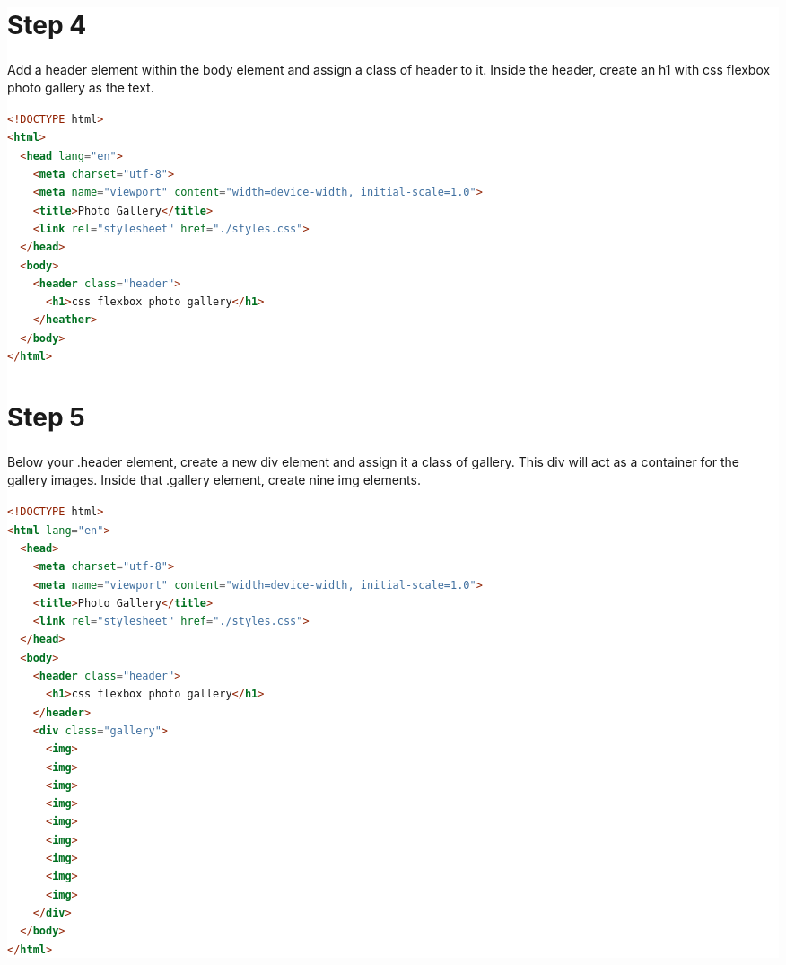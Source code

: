 # Step 4
Add a header element within the body element and assign a class of header to it. Inside the header, create an h1 with css flexbox photo gallery as the text.

```html   
<!DOCTYPE html>
<html>
  <head lang="en">
    <meta charset="utf-8">
    <meta name="viewport" content="width=device-width, initial-scale=1.0">
    <title>Photo Gallery</title>
    <link rel="stylesheet" href="./styles.css">
  </head>
  <body>
    <header class="header">
      <h1>css flexbox photo gallery</h1>
    </heather>
  </body>
</html>
```
  
# Step 5
Below your .header element, create a new div element and assign it a class of gallery. This div will act as a container for the gallery images. Inside that .gallery element, create nine img elements.  

```html   
<!DOCTYPE html>
<html lang="en">
  <head>
    <meta charset="utf-8">
    <meta name="viewport" content="width=device-width, initial-scale=1.0">
    <title>Photo Gallery</title>
    <link rel="stylesheet" href="./styles.css">
  </head>
  <body>
    <header class="header">
      <h1>css flexbox photo gallery</h1>
    </header>
    <div class="gallery">
      <img>
      <img>
      <img>
      <img>
      <img>
      <img>
      <img>
      <img>
      <img>
    </div>
  </body>
</html>
```
  